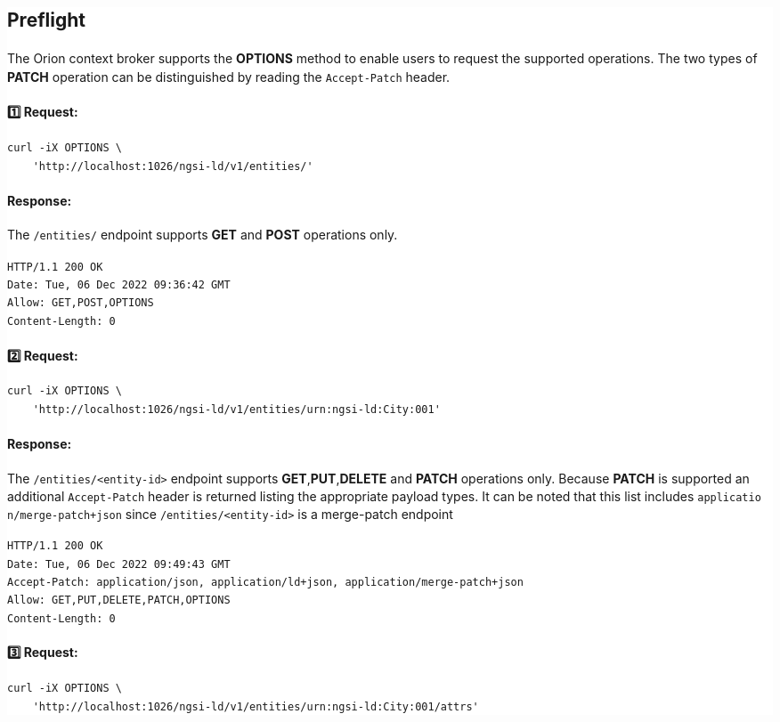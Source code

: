 
## Preflight

The Orion context broker supports the **OPTIONS** method to enable users to request the supported operations. The two types of **PATCH** operation can be distinguished by reading the `Accept-Patch` header.

#### :one: Request:

```console
curl -iX OPTIONS \
    'http://localhost:1026/ngsi-ld/v1/entities/'
```

#### Response:

The `/entities/` endpoint supports **GET** and **POST** operations only.

```text
HTTP/1.1 200 OK
Date: Tue, 06 Dec 2022 09:36:42 GMT
Allow: GET,POST,OPTIONS
Content-Length: 0
```


#### :two: Request:

```console
curl -iX OPTIONS \
    'http://localhost:1026/ngsi-ld/v1/entities/urn:ngsi-ld:City:001'
```

#### Response:

The `/entities/<entity-id>` endpoint supports **GET**,**PUT**,**DELETE** and **PATCH** operations only. Because **PATCH** is supported an additional `Accept-Patch` header is returned listing the appropriate payload types. It
can be noted that this list includes `application/merge-patch+json` since `/entities/<entity-id>` is a merge-patch endpoint

```text
HTTP/1.1 200 OK
Date: Tue, 06 Dec 2022 09:49:43 GMT
Accept-Patch: application/json, application/ld+json, application/merge-patch+json
Allow: GET,PUT,DELETE,PATCH,OPTIONS
Content-Length: 0
```

#### :three: Request:


```console
curl -iX OPTIONS \
    'http://localhost:1026/ngsi-ld/v1/entities/urn:ngsi-ld:City:001/attrs'
```


